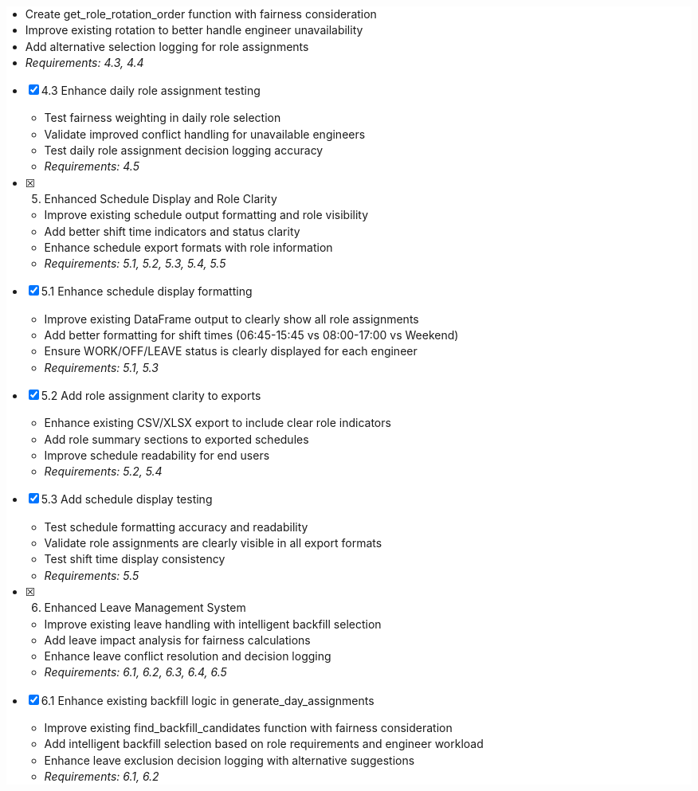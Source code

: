   - Create get_role_rotation_order function with fairness consideration
  - Improve existing rotation to better handle engineer unavailability
  - Add alternative selection logging for role assignments
  - _Requirements: 4.3, 4.4_

- [x] 4.3 Enhance daily role assignment testing



  - Test fairness weighting in daily role selection
  - Validate improved conflict handling for unavailable engineers
  - Test daily role assignment decision logging accuracy
  - _Requirements: 4.5_

- [x] 5. Enhanced Schedule Display and Role Clarity




  - Improve existing schedule output formatting and role visibility
  - Add better shift time indicators and status clarity
  - Enhance schedule export formats with role information
  - _Requirements: 5.1, 5.2, 5.3, 5.4, 5.5_

- [x] 5.1 Enhance schedule display formatting


  - Improve existing DataFrame output to clearly show all role assignments
  - Add better formatting for shift times (06:45-15:45 vs 08:00-17:00 vs Weekend)
  - Ensure WORK/OFF/LEAVE status is clearly displayed for each engineer
  - _Requirements: 5.1, 5.3_

- [x] 5.2 Add role assignment clarity to exports


  - Enhance existing CSV/XLSX export to include clear role indicators
  - Add role summary sections to exported schedules
  - Improve schedule readability for end users
  - _Requirements: 5.2, 5.4_

- [x] 5.3 Add schedule display testing



  - Test schedule formatting accuracy and readability
  - Validate role assignments are clearly visible in all export formats
  - Test shift time display consistency
  - _Requirements: 5.5_


- [x] 6. Enhanced Leave Management System


  - Improve existing leave handling with intelligent backfill selection
  - Add leave impact analysis for fairness calculations
  - Enhance leave conflict resolution and decision logging
  - _Requirements: 6.1, 6.2, 6.3, 6.4, 6.5_

- [x] 6.1 Enhance existing backfill logic in generate_day_assignments


  - Improve existing find_backfill_candidates function with fairness consideration
  - Add intelligent backfill selection based on role requirements and engineer workload
  - Enhance leave exclusion decision logging with alternative suggestions
  - _Requirements: 6.1, 6.2_
